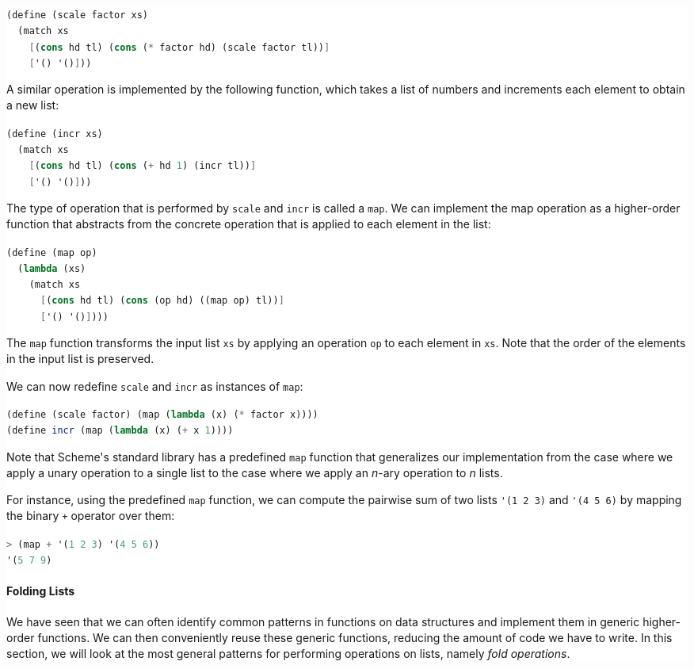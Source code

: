 ```scheme
(define (scale factor xs)
  (match xs
    [(cons hd tl) (cons (* factor hd) (scale factor tl))]
    ['() '()]))
```

A similar operation is implemented by the following function, which
takes a list of numbers and increments each element to obtain a new
list:

```scheme
(define (incr xs)
  (match xs
    [(cons hd tl) (cons (+ hd 1) (incr tl))]
    ['() '()]))
```

The type of operation that is performed by `scale` and
`incr` is called a `map`. We can implement the map
operation as a higher-order function that abstracts from the concrete
operation that is applied to each element in the list:

```scheme
(define (map op)
  (lambda (xs)
    (match xs
      [(cons hd tl) (cons (op hd) ((map op) tl))]
      ['() '()])))
```

The `map` function transforms the input list `xs` by applying an
operation `op` to each element in `xs`. Note that the order of the
elements in the input list is preserved.

We can now redefine `scale` and `incr` as instances of `map`:
```scheme
(define (scale factor) (map (lambda (x) (* factor x))))
(define incr (map (lambda (x) (+ x 1))))
```

Note that Scheme's standard library has a predefined `map` function
that generalizes our implementation from the case where we apply a unary
operation to a single list to the case where we apply an *n*-ary
operation to *n* lists.

For instance, using the predefined `map` function, we can compute the
pairwise sum of two lists `'(1 2 3)` and `'(4 5 6)` by mapping the
binary `+` operator over them:

```scheme
> (map + '(1 2 3) '(4 5 6))
'(5 7 9)
```

#### Folding Lists

We have seen that we can often identify common patterns in functions
on data structures and implement them in generic higher-order
functions. We can then conveniently reuse these generic functions,
reducing the amount of code we have to write. In this section, we will
look at the most general patterns for performing operations on
lists, namely *fold operations*.
